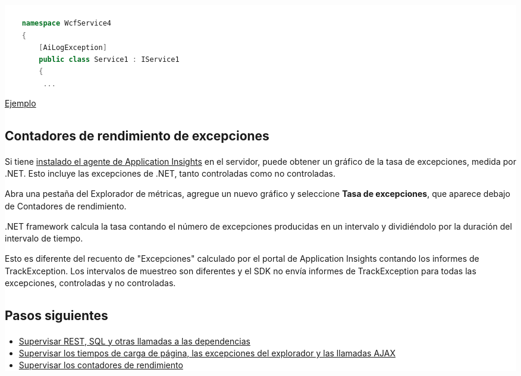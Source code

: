 ```csharp

    namespace WcfService4
    {
        [AiLogException]
        public class Service1 : IService1
        {
         ...
```

[Ejemplo](https://github.com/AppInsightsSamples/WCFUnhandledExceptions)

## <a name="exception-performance-counters"></a>Contadores de rendimiento de excepciones
Si tiene [instalado el agente de Application Insights](./monitor-performance-live-website-now.md) en el servidor, puede obtener un gráfico de la tasa de excepciones, medida por .NET. Esto incluye las excepciones de .NET, tanto controladas como no controladas.

Abra una pestaña del Explorador de métricas, agregue un nuevo gráfico y seleccione **Tasa de excepciones**, que aparece debajo de Contadores de rendimiento.

.NET framework calcula la tasa contando el número de excepciones producidas en un intervalo y dividiéndolo por la duración del intervalo de tiempo.

Esto es diferente del recuento de "Excepciones" calculado por el portal de Application Insights contando los informes de TrackException. Los intervalos de muestreo son diferentes y el SDK no envía informes de TrackException para todas las excepciones, controladas y no controladas.

## <a name="next-steps"></a>Pasos siguientes
* [Supervisar REST, SQL y otras llamadas a las dependencias](./asp-net-dependencies.md)
* [Supervisar los tiempos de carga de página, las excepciones del explorador y las llamadas AJAX](./javascript.md)
* [Supervisar los contadores de rendimiento](./performance-counters.md)

